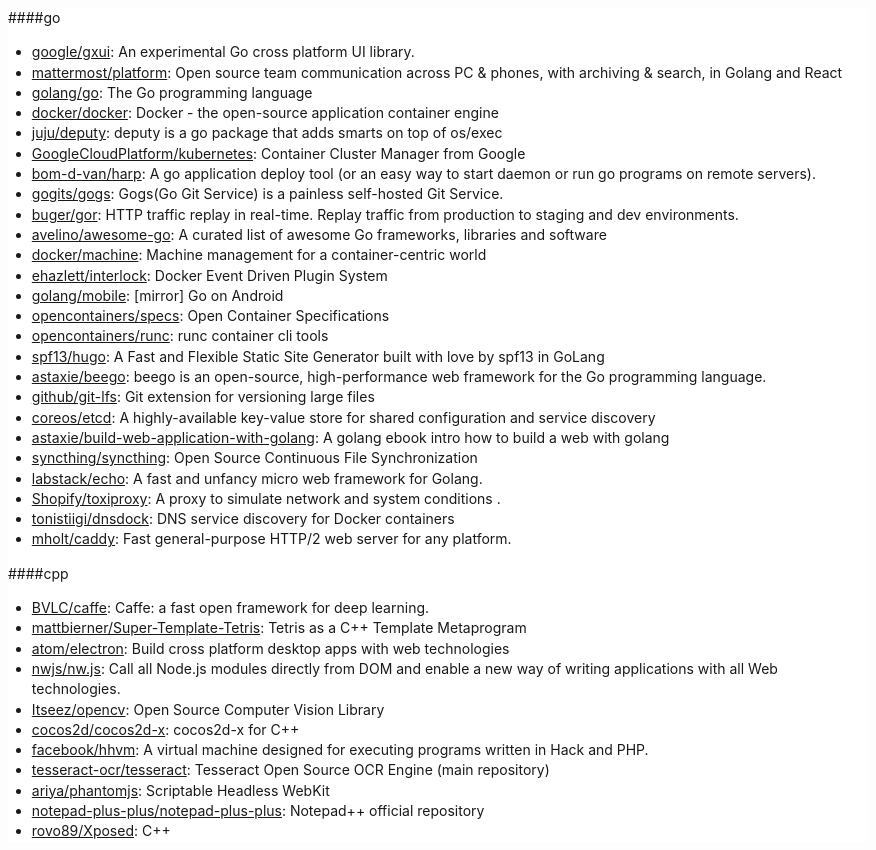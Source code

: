 ####go
* [google/gxui](https://github.com/google/gxui): An experimental Go cross platform UI library.
* [mattermost/platform](https://github.com/mattermost/platform): Open source team communication across PC & phones, with archiving & search, in Golang and React
* [golang/go](https://github.com/golang/go): The Go programming language
* [docker/docker](https://github.com/docker/docker): Docker - the open-source application container engine
* [juju/deputy](https://github.com/juju/deputy): deputy is a go package that adds smarts on top of os/exec
* [GoogleCloudPlatform/kubernetes](https://github.com/GoogleCloudPlatform/kubernetes): Container Cluster Manager from Google
* [bom-d-van/harp](https://github.com/bom-d-van/harp): A go application deploy tool (or an easy way to start daemon or run go programs on remote servers).
* [gogits/gogs](https://github.com/gogits/gogs): Gogs(Go Git Service) is a painless self-hosted Git Service.
* [buger/gor](https://github.com/buger/gor): HTTP traffic replay in real-time. Replay traffic from production to staging and dev environments.
* [avelino/awesome-go](https://github.com/avelino/awesome-go): A curated list of awesome Go frameworks, libraries and software
* [docker/machine](https://github.com/docker/machine): Machine management for a container-centric world
* [ehazlett/interlock](https://github.com/ehazlett/interlock): Docker Event Driven Plugin System
* [golang/mobile](https://github.com/golang/mobile): [mirror] Go on Android
* [opencontainers/specs](https://github.com/opencontainers/specs): Open Container Specifications
* [opencontainers/runc](https://github.com/opencontainers/runc): runc container cli tools
* [spf13/hugo](https://github.com/spf13/hugo): A Fast and Flexible Static Site Generator built with love by spf13 in GoLang
* [astaxie/beego](https://github.com/astaxie/beego): beego is an open-source, high-performance web framework for the Go programming language.
* [github/git-lfs](https://github.com/github/git-lfs): Git extension for versioning large files
* [coreos/etcd](https://github.com/coreos/etcd): A highly-available key-value store for shared configuration and service discovery
* [astaxie/build-web-application-with-golang](https://github.com/astaxie/build-web-application-with-golang): A golang ebook intro how to build a web with golang
* [syncthing/syncthing](https://github.com/syncthing/syncthing): Open Source Continuous File Synchronization
* [labstack/echo](https://github.com/labstack/echo): A fast  and unfancy micro web framework for Golang.
* [Shopify/toxiproxy](https://github.com/Shopify/toxiproxy):  A proxy to simulate network and system conditions .
* [tonistiigi/dnsdock](https://github.com/tonistiigi/dnsdock): DNS service discovery for Docker containers
* [mholt/caddy](https://github.com/mholt/caddy): Fast general-purpose HTTP/2 web server for any platform.

####cpp
* [BVLC/caffe](https://github.com/BVLC/caffe): Caffe: a fast open framework for deep learning.
* [mattbierner/Super-Template-Tetris](https://github.com/mattbierner/Super-Template-Tetris): Tetris as a C++ Template Metaprogram
* [atom/electron](https://github.com/atom/electron): Build cross platform desktop apps with web technologies
* [nwjs/nw.js](https://github.com/nwjs/nw.js): Call all Node.js modules directly from DOM and enable a new way of writing applications with all Web technologies.
* [Itseez/opencv](https://github.com/Itseez/opencv): Open Source Computer Vision Library
* [cocos2d/cocos2d-x](https://github.com/cocos2d/cocos2d-x): cocos2d-x for C++
* [facebook/hhvm](https://github.com/facebook/hhvm): A virtual machine designed for executing programs written in Hack and PHP.
* [tesseract-ocr/tesseract](https://github.com/tesseract-ocr/tesseract): Tesseract Open Source OCR Engine (main repository)
* [ariya/phantomjs](https://github.com/ariya/phantomjs): Scriptable Headless WebKit
* [notepad-plus-plus/notepad-plus-plus](https://github.com/notepad-plus-plus/notepad-plus-plus): Notepad++ official repository
* [rovo89/Xposed](https://github.com/rovo89/Xposed): C++
